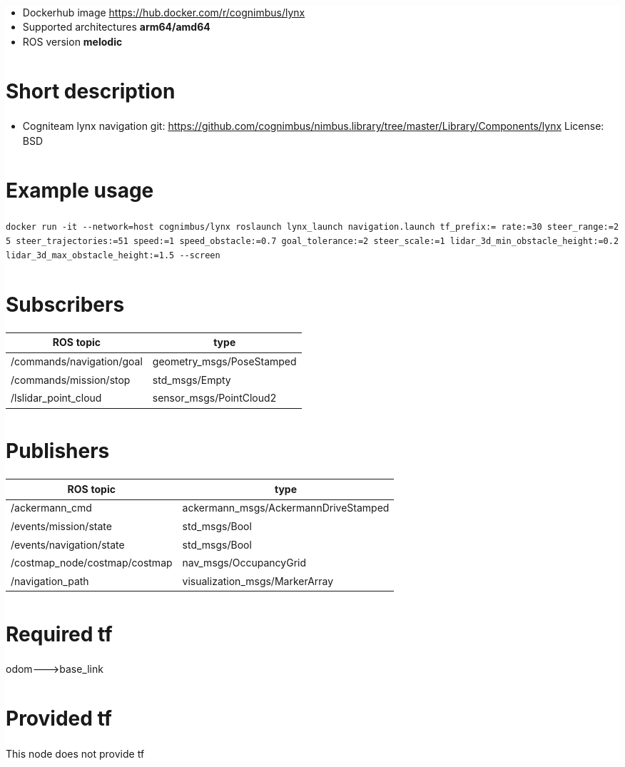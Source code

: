 * Dockerhub image https://hub.docker.com/r/cognimbus/lynx
* Supported architectures <b>arm64/amd64</b>
* ROS version <b>melodic
</b>

# Short description
* Cogniteam lynx navigation
git: https://github.com/cognimbus/nimbus.library/tree/master/Library/Components/lynx
License: BSD

# Example usage
```
docker run -it --network=host cognimbus/lynx roslaunch lynx_launch navigation.launch tf_prefix:= rate:=30 steer_range:=25 steer_trajectories:=51 speed:=1 speed_obstacle:=0.7 goal_tolerance:=2 steer_scale:=1 lidar_3d_min_obstacle_height:=0.2 lidar_3d_max_obstacle_height:=1.5 --screen
```

# Subscribers
ROS topic | type
--- | ---
/commands/navigation/goal | geometry_msgs/PoseStamped
/commands/mission/stop | std_msgs/Empty
/lslidar_point_cloud | sensor_msgs/PointCloud2


# Publishers
ROS topic | type
--- | ---
/ackermann_cmd | ackermann_msgs/AckermannDriveStamped
/events/mission/state | std_msgs/Bool
/events/navigation/state | std_msgs/Bool
/costmap_node/costmap/costmap | nav_msgs/OccupancyGrid
/navigation_path | visualization_msgs/MarkerArray


# Required tf
odom--->base_link


# Provided tf
This node does not provide tf


